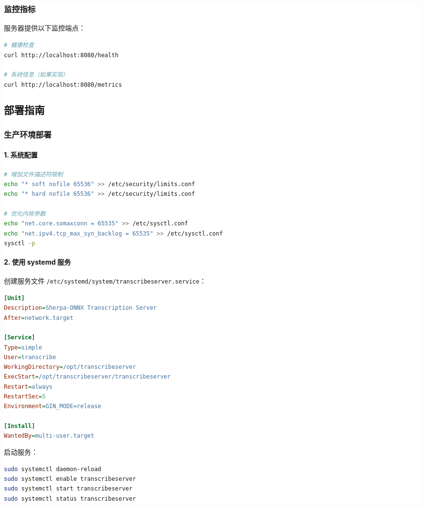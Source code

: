 ### 监控指标

服务器提供以下监控端点：

```bash
# 健康检查
curl http://localhost:8080/health

# 系统信息（如果实现）
curl http://localhost:8080/metrics
```

## 部署指南

### 生产环境部署

#### 1. 系统配置

```bash
# 增加文件描述符限制
echo "* soft nofile 65536" >> /etc/security/limits.conf
echo "* hard nofile 65536" >> /etc/security/limits.conf

# 优化内核参数
echo "net.core.somaxconn = 65535" >> /etc/sysctl.conf
echo "net.ipv4.tcp_max_syn_backlog = 65535" >> /etc/sysctl.conf
sysctl -p
```

#### 2. 使用 systemd 服务

创建服务文件 `/etc/systemd/system/transcribeserver.service`：

```ini
[Unit]
Description=Sherpa-ONNX Transcription Server
After=network.target

[Service]
Type=simple
User=transcribe
WorkingDirectory=/opt/transcribeserver
ExecStart=/opt/transcribeserver/transcribeserver
Restart=always
RestartSec=5
Environment=GIN_MODE=release

[Install]
WantedBy=multi-user.target
```

启动服务：

```bash
sudo systemctl daemon-reload
sudo systemctl enable transcribeserver
sudo systemctl start transcribeserver
sudo systemctl status transcribeserver
```
